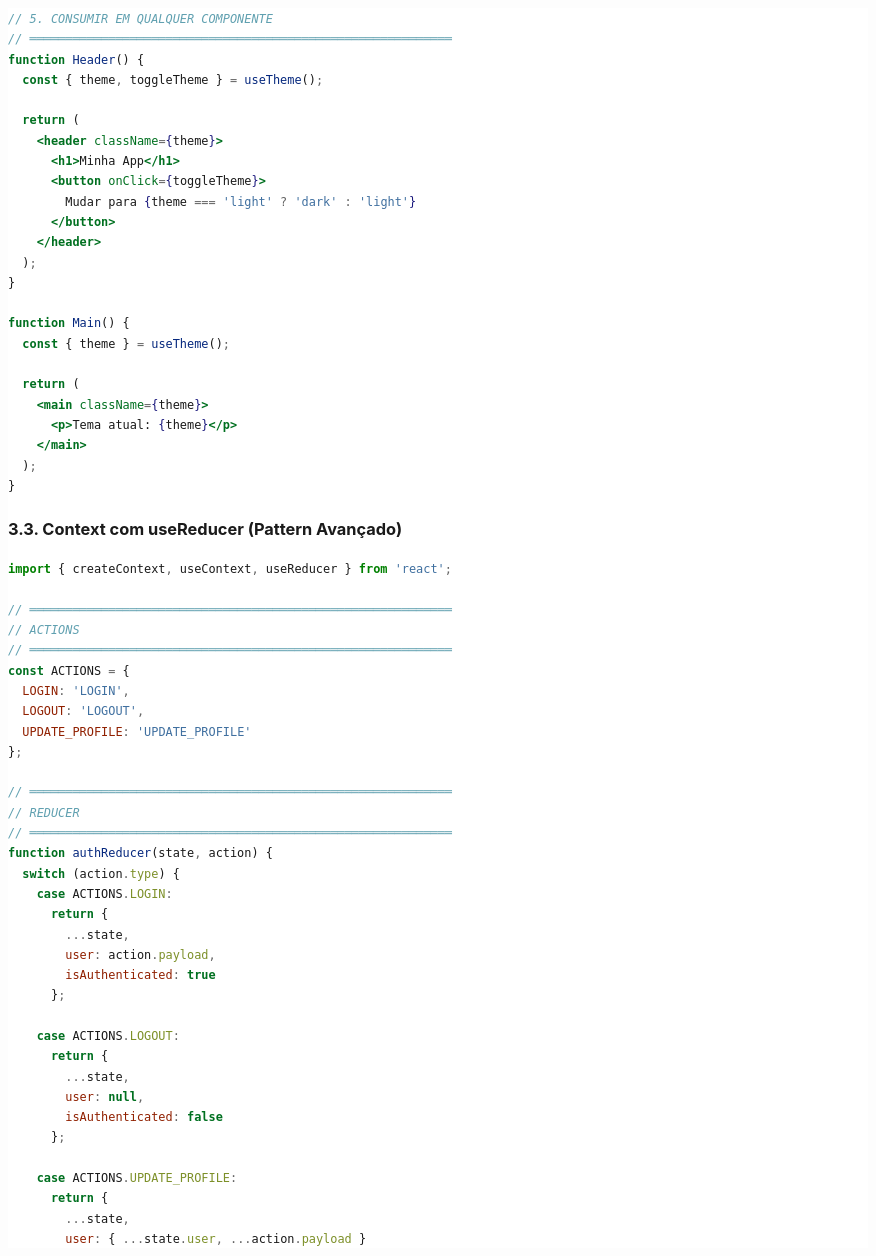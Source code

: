 ```jsx
// 5. CONSUMIR EM QUALQUER COMPONENTE
// ═══════════════════════════════════════════════════════════
function Header() {
  const { theme, toggleTheme } = useTheme();

  return (
    <header className={theme}>
      <h1>Minha App</h1>
      <button onClick={toggleTheme}>
        Mudar para {theme === 'light' ? 'dark' : 'light'}
      </button>
    </header>
  );
}

function Main() {
  const { theme } = useTheme();
  
  return (
    <main className={theme}>
      <p>Tema atual: {theme}</p>
    </main>
  );
}
```

### 3.3. Context com useReducer (Pattern Avançado)

```jsx
import { createContext, useContext, useReducer } from 'react';

// ═══════════════════════════════════════════════════════════
// ACTIONS
// ═══════════════════════════════════════════════════════════
const ACTIONS = {
  LOGIN: 'LOGIN',
  LOGOUT: 'LOGOUT',
  UPDATE_PROFILE: 'UPDATE_PROFILE'
};

// ═══════════════════════════════════════════════════════════
// REDUCER
// ═══════════════════════════════════════════════════════════
function authReducer(state, action) {
  switch (action.type) {
    case ACTIONS.LOGIN:
      return {
        ...state,
        user: action.payload,
        isAuthenticated: true
      };
    
    case ACTIONS.LOGOUT:
      return {
        ...state,
        user: null,
        isAuthenticated: false
      };
    
    case ACTIONS.UPDATE_PROFILE:
      return {
        ...state,
        user: { ...state.user, ...action.payload }
```